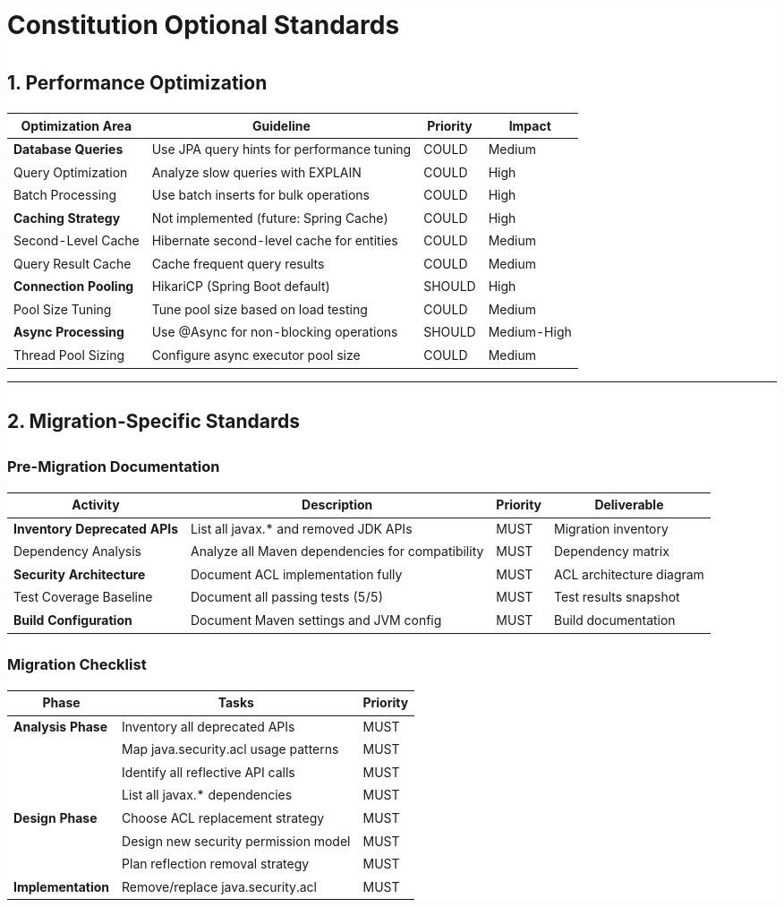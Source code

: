 # Constitution Optional Standards





## 1. Performance Optimization

| Optimization Area      | Guideline                                      | Priority | Impact      |
| ---------------------- | ---------------------------------------------- | -------- | ----------- |
| **Database Queries**   | Use JPA query hints for performance tuning     | COULD    | Medium      |
| Query Optimization     | Analyze slow queries with EXPLAIN              | COULD    | High        |
| Batch Processing       | Use batch inserts for bulk operations          | COULD    | High        |
| **Caching Strategy**   | Not implemented (future: Spring Cache)         | COULD    | High        |
| Second-Level Cache     | Hibernate second-level cache for entities      | COULD    | Medium      |
| Query Result Cache     | Cache frequent query results                   | COULD    | Medium      |
| **Connection Pooling** | HikariCP (Spring Boot default)                 | SHOULD   | High        |
| Pool Size Tuning       | Tune pool size based on load testing           | COULD    | Medium      |
| **Async Processing**   | Use @Async for non-blocking operations         | SHOULD   | Medium-High |
| Thread Pool Sizing     | Configure async executor pool size             | COULD    | Medium      |

---

## 2. Migration-Specific Standards

### Pre-Migration Documentation

| Activity                  | Description                                  | Priority | Deliverable                 |
| ------------------------- | -------------------------------------------- | -------- | --------------------------- |
| **Inventory Deprecated APIs** | List all javax.* and removed JDK APIs    | MUST     | Migration inventory         |
| Dependency Analysis       | Analyze all Maven dependencies for compatibility | MUST     | Dependency matrix           |
| **Security Architecture** | Document ACL implementation fully            | MUST     | ACL architecture diagram    |
| Test Coverage Baseline    | Document all passing tests (5/5)             | MUST     | Test results snapshot       |
| **Build Configuration**   | Document Maven settings and JVM config       | MUST     | Build documentation         |

### Migration Checklist

| Phase                  | Tasks                                        | Priority |
| ---------------------- | -------------------------------------------- | -------- |
| **Analysis Phase**     | Inventory all deprecated APIs                | MUST     |
|                        | Map java.security.acl usage patterns         | MUST     |
|                        | Identify all reflective API calls            | MUST     |
|                        | List all javax.* dependencies                | MUST     |
| **Design Phase**       | Choose ACL replacement strategy              | MUST     |
|                        | Design new security permission model         | MUST     |
|                        | Plan reflection removal strategy             | MUST     |
| **Implementation**     | Remove/replace java.security.acl             | MUST     |
